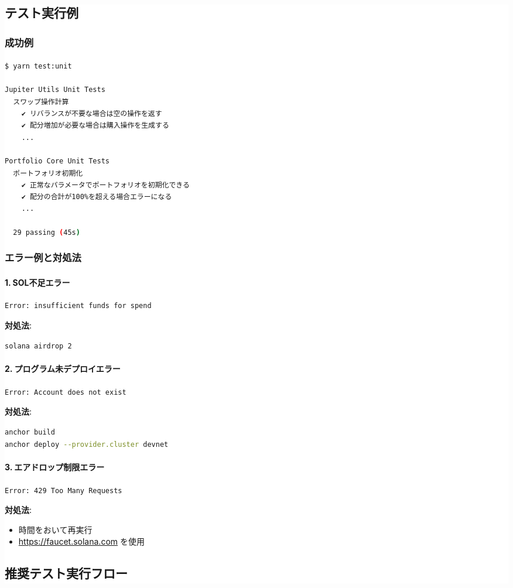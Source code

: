 ## テスト実行例

### 成功例

```bash
$ yarn test:unit

Jupiter Utils Unit Tests
  スワップ操作計算
    ✔ リバランスが不要な場合は空の操作を返す
    ✔ 配分増加が必要な場合は購入操作を生成する
    ...
  
Portfolio Core Unit Tests
  ポートフォリオ初期化
    ✔ 正常なパラメータでポートフォリオを初期化できる
    ✔ 配分の合計が100%を超える場合エラーになる
    ...

  29 passing (45s)
```

### エラー例と対処法

#### 1. SOL不足エラー
```bash
Error: insufficient funds for spend
```
**対処法**:
```bash
solana airdrop 2
```

#### 2. プログラム未デプロイエラー
```bash
Error: Account does not exist
```
**対処法**:
```bash
anchor build
anchor deploy --provider.cluster devnet
```

#### 3. エアドロップ制限エラー
```bash
Error: 429 Too Many Requests
```
**対処法**:
- 時間をおいて再実行
- https://faucet.solana.com を使用

## 推奨テスト実行フロー

